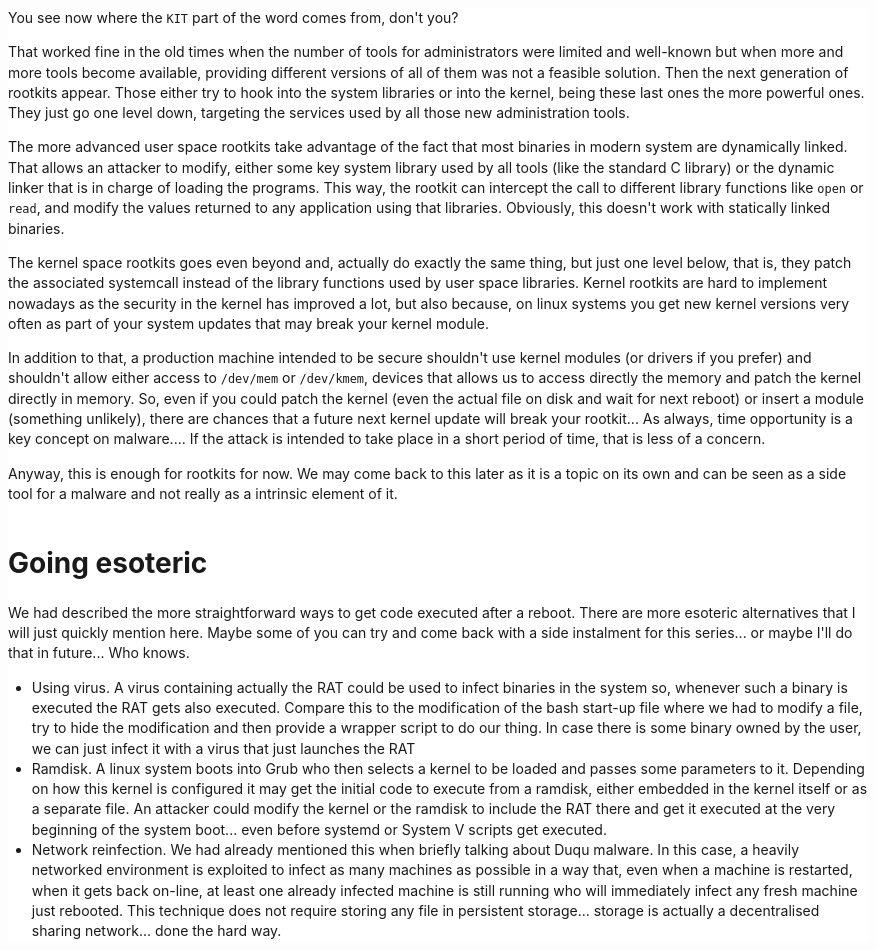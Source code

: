 You see now where the `KIT` part of the word comes from, don't you?

That worked fine in the old times when the number of tools for administrators were limited and well-known but when more and more tools become available, providing different versions of all of them was not a feasible solution. Then the next generation of rootkits appear. Those either try to hook into the system libraries or into the kernel, being these last ones the more powerful ones. They just go one level down, targeting the services used by all those new administration tools.

The more advanced user space rootkits take advantage of the fact that most binaries in modern system are dynamically linked. That allows an attacker to modify, either some key system library used by all tools (like the standard C library) or the dynamic linker that is in charge of loading the programs. This way, the rootkit can intercept the call to different library functions like `open` or `read`, and modify the values returned to any application using that libraries. Obviously, this doesn't work with statically linked binaries.

The kernel space rootkits goes even beyond and, actually do exactly the same thing, but just one level below, that is, they patch the associated systemcall instead of the library functions used by user space libraries. Kernel rootkits are hard to implement nowadays as the security in the kernel has improved a lot, but also because, on linux systems you get new kernel versions very often as part of your system updates that may break your kernel module.

In addition to that, a production machine intended to be secure shouldn't use kernel modules (or drivers if you prefer) and shouldn't allow either access to `/dev/mem` or `/dev/kmem`, devices that allows us to access directly the memory and patch the kernel directly in memory. So, even if you could patch the kernel (even the actual file on disk and wait for next reboot) or insert a module (something unlikely), there are chances that a future next kernel update will break your rootkit... As always, time opportunity is a key concept on malware.... If the attack is intended to take place in a short period of time, that is less of a concern.

Anyway, this is enough for rootkits for now. We may come back to this later as it is a topic on its own and can be seen as a side tool for a malware and not really as a intrinsic element of it.

# Going esoteric

We had described the more straightforward ways to get code executed after a reboot. There are more esoteric alternatives that I will just quickly mention here. Maybe some of you can try and come back with a side instalment for this series... or maybe I'll do that in future... Who knows.

* Using virus. A virus containing actually the RAT could be used to infect binaries in the system so, whenever such a binary is executed the RAT gets also executed. Compare this to the modification of the bash start-up file where we had to modify a file, try to hide the modification and then provide a wrapper script to do our thing. In case there is some binary owned by the user, we can just infect it with a virus that just launches the RAT
* Ramdisk. A linux system boots into Grub who then selects a kernel to be loaded and passes some parameters to it. Depending on how this kernel is configured it may get the initial code to execute from a ramdisk, either embedded in the kernel itself or as a separate file. An attacker could modify the kernel or the ramdisk to include the RAT there and get it executed at the very beginning of the system boot... even before systemd or System V scripts get executed.
* Network reinfection. We had already mentioned this when briefly talking about Duqu malware. In this case, a heavily networked environment is exploited to infect as many machines as possible in a way that, even when a machine is restarted, when it gets back on-line, at least one already infected machine is still running who will immediately infect any fresh machine just rebooted. This technique does not require storing any file in persistent storage... storage is actually a decentralised sharing network... done the hard way.

